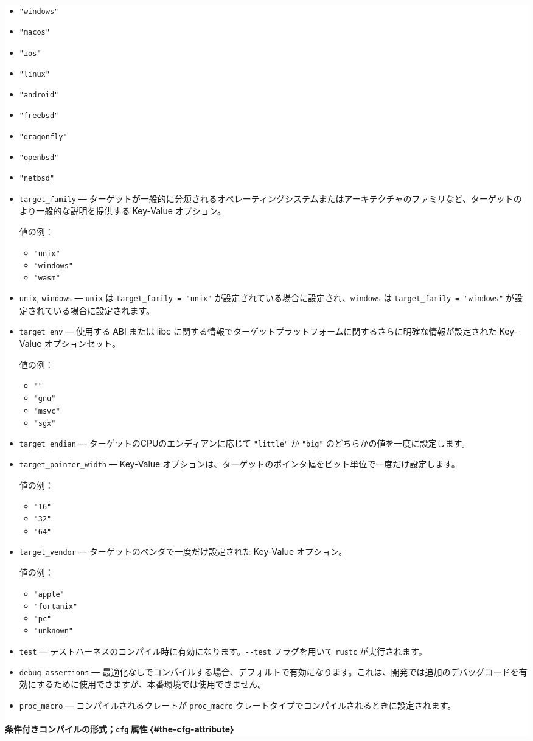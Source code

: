   - `"windows"`
  - `"macos"`
  - `"ios"`
  - `"linux"`
  - `"android"`
  - `"freebsd"`
  - `"dragonfly"`
  - `"openbsd"`
  - `"netbsd"`

- `target_family` — ターゲットが一般的に分類されるオペレーティングシステムまたはアーキテクチャのファミリなど、ターゲットのより一般的な説明を提供する Key-Value オプション。

  値の例：

  - `"unix"`
  - `"windows"`
  - `"wasm"`

- `unix`, `windows` — `unix` は `target_family = "unix"` が設定されている場合に設定され、`windows` は `target_family = "windows"` が設定されている場合に設定されます。

- `target_env` — 使用する ABI または libc に関する情報でターゲットプラットフォームに関するさらに明確な情報が設定された Key-Value オプションセット。

  値の例：

  - `""`
  - `"gnu"`
  - `"msvc"`
  - `"sgx"`

- `target_endian` — ターゲットのCPUのエンディアンに応じて `"little"` か `"big"` のどちらかの値を一度に設定します。

- `target_pointer_width` — Key-Value オプションは、ターゲットのポインタ幅をビット単位で一度だけ設定します。

  値の例：

  - `"16"`
  - `"32"`
  - `"64"`

- `target_vendor` — ターゲットのベンダで一度だけ設定された Key-Value オプション。

  値の例：

  - `"apple"`
  - `"fortanix"`
  - `"pc"`
  - `"unknown"`

- `test` — テストハーネスのコンパイル時に有効になります。`--test` フラグを用いて `rustc` が実行されます。

- `debug_assertions` — 最適化なしでコンパイルする場合、デフォルトで有効になります。これは、開発では追加のデバッグコードを有効にするために使用できますが、本番環境では使用できません。

- `proc_macro` — コンパイルされるクレートが `proc_macro` クレートタイプでコンパイルされるときに設定されます。

#### 条件付きコンパイルの形式；`cfg` 属性 {#the-cfg-attribute}
